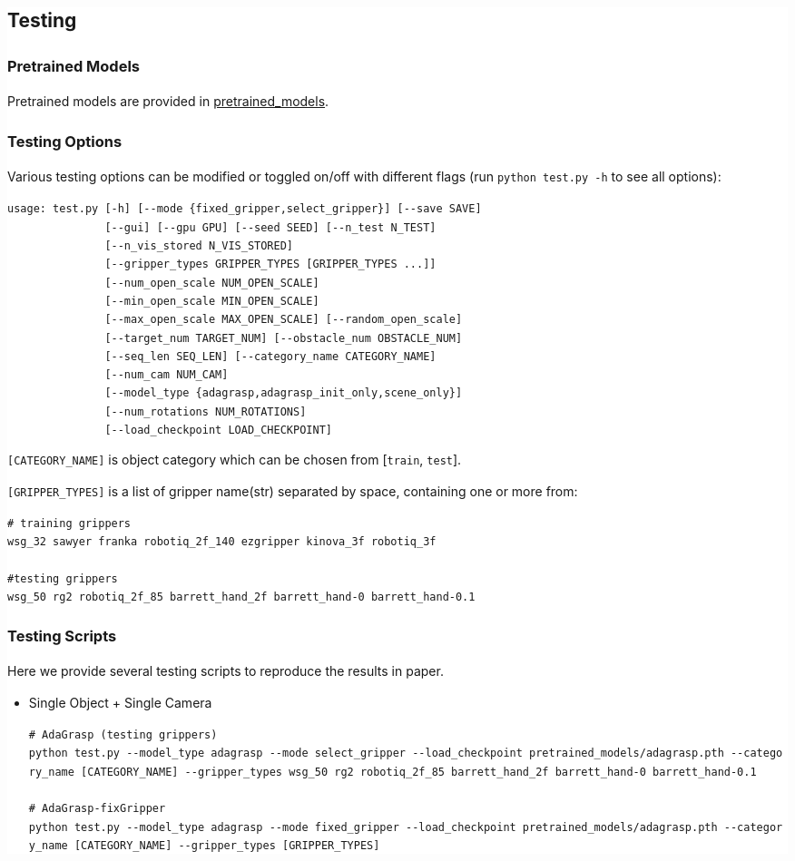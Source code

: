 ## Testing

### Pretrained Models
Pretrained models are provided in [pretrained_models](pretrained_models). 

### Testing Options
Various testing options can be modified or toggled on/off with different flags (run `python test.py -h` to see all options):
```
usage: test.py [-h] [--mode {fixed_gripper,select_gripper}] [--save SAVE]
               [--gui] [--gpu GPU] [--seed SEED] [--n_test N_TEST]
               [--n_vis_stored N_VIS_STORED]
               [--gripper_types GRIPPER_TYPES [GRIPPER_TYPES ...]]
               [--num_open_scale NUM_OPEN_SCALE]
               [--min_open_scale MIN_OPEN_SCALE]
               [--max_open_scale MAX_OPEN_SCALE] [--random_open_scale]
               [--target_num TARGET_NUM] [--obstacle_num OBSTACLE_NUM]
               [--seq_len SEQ_LEN] [--category_name CATEGORY_NAME]
               [--num_cam NUM_CAM]
               [--model_type {adagrasp,adagrasp_init_only,scene_only}]
               [--num_rotations NUM_ROTATIONS]
               [--load_checkpoint LOAD_CHECKPOINT]
```

`[CATEGORY_NAME]` is object category which can be chosen from [`train`, `test`].

`[GRIPPER_TYPES]` is a list of gripper name(str) separated by space, containing one or more from:
```
# training grippers
wsg_32 sawyer franka robotiq_2f_140 ezgripper kinova_3f robotiq_3f

#testing grippers
wsg_50 rg2 robotiq_2f_85 barrett_hand_2f barrett_hand-0 barrett_hand-0.1
```

### Testing Scripts
Here we provide several testing scripts to reproduce the results in paper.

- Single Object + Single Camera
    ```
    # AdaGrasp (testing grippers)
    python test.py --model_type adagrasp --mode select_gripper --load_checkpoint pretrained_models/adagrasp.pth --category_name [CATEGORY_NAME] --gripper_types wsg_50 rg2 robotiq_2f_85 barrett_hand_2f barrett_hand-0 barrett_hand-0.1

    # AdaGrasp-fixGripper
    python test.py --model_type adagrasp --mode fixed_gripper --load_checkpoint pretrained_models/adagrasp.pth --category_name [CATEGORY_NAME] --gripper_types [GRIPPER_TYPES]
